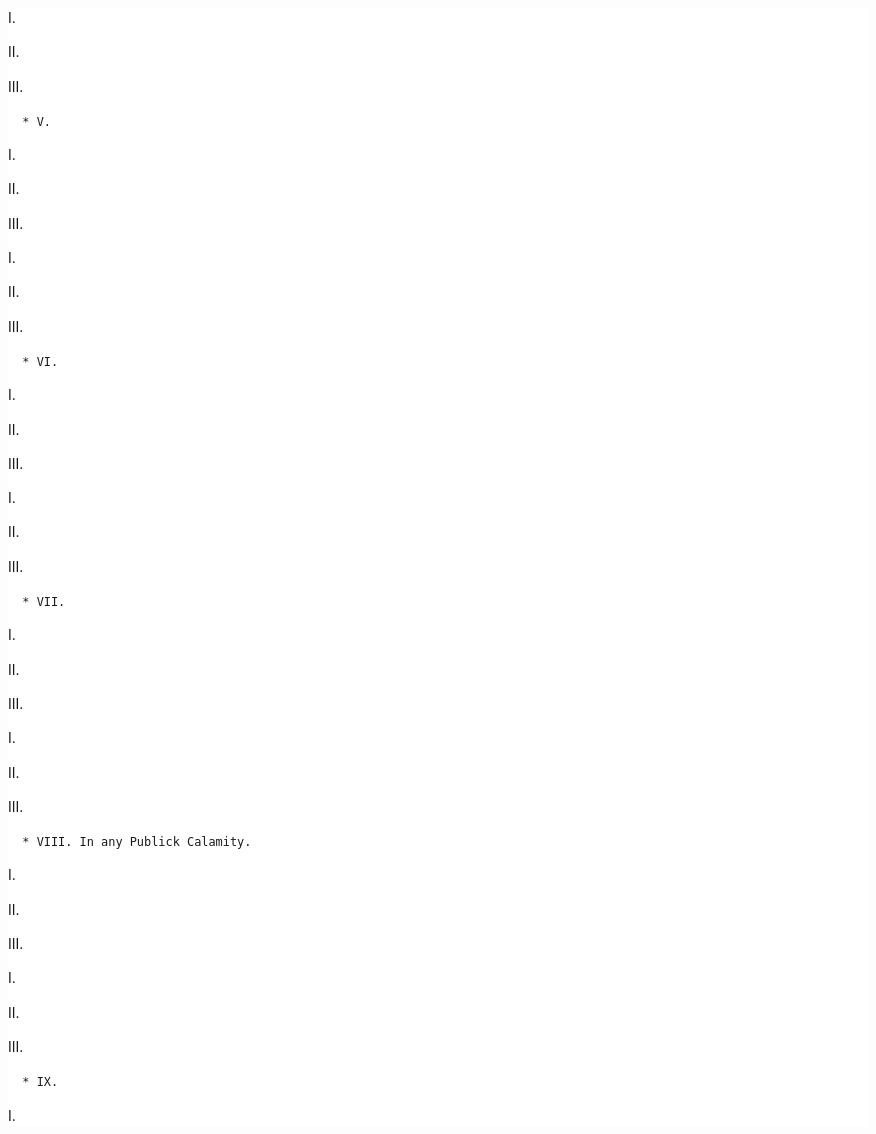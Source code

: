 I.

II.

III.

      * V.

I.

II.

III.

I.

II.

III.

      * VI.

I.

II.

III.

I.

II.

III.

      * VII.

I.

II.

III.

I.

II.

III.

      * VIII. In any Publick Calamity.

I.

II.

III.

I.

II.

III.

      * IX.

I.
